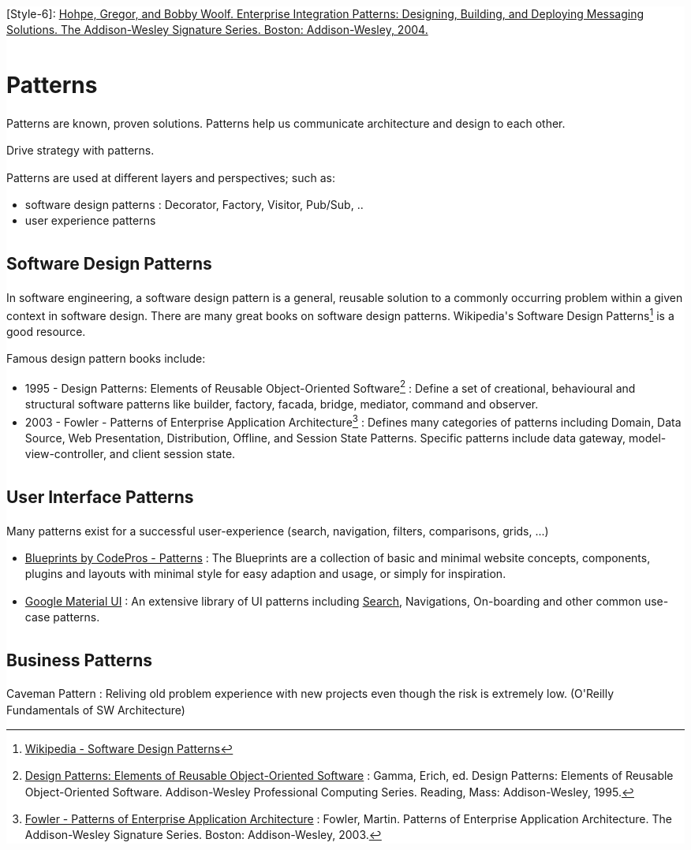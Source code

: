 
[^1]: [Building Microservices - Sam Newman](www.worldcat.org/isbn/978-1492034025)

[^2]: Gregor Hohpe and Bobby Woolf, Enterprise Integration Patterns (Boston: Addison-Wesley, 2003).

[Style-6]: [Hohpe, Gregor, and Bobby Woolf. Enterprise Integration Patterns: Designing, Building, and Deploying Messaging Solutions. The Addison-Wesley Signature Series. Boston: Addison-Wesley, 2004.](www.worldcat.org./isbn/978-0321200686)


<a name="patterns"></a>
# Patterns
Patterns are known, proven solutions.  Patterns help us communicate architecture and design to each other.

Drive strategy with patterns.

Patterns are used at different layers and perspectives; such as:

- software design patterns : Decorator, Factory, Visitor, Pub/Sub, ..
- user experience patterns


<a name="patterns-software-design-patterns"></a>
## Software Design Patterns
In software engineering, a software design pattern is a general, reusable solution to a commonly occurring problem within a given context in software design.  There are many great books on software design patterns.  Wikipedia's Software Design Patterns[^Pattern-3] is a good resource.

Famous design pattern books include:

- 1995 - Design Patterns: Elements of Reusable Object-Oriented Software[^Pattern-4] : Define a set of creational, behavioural and structural software patterns like builder, factory, facada, bridge, mediator, command and observer.
- 2003 - Fowler - Patterns of Enterprise Application Architecture[^Pattern-5] : Defines many categories of patterns including Domain, Data Source, Web Presentation, Distribution, Offline, and Session State Patterns.  Specific patterns include data gateway, model-view-controller, and client session state.


<a name="patterns-user-interface-patterns"></a>
## User Interface Patterns
Many patterns exist for a successful user-experience (search, navigation, filters, comparisons, grids, ...)
- [Blueprints by CodePros - Patterns](http://tympanus.net/codrops/category/blueprints/) : The Blueprints are a collection of basic and minimal website concepts, components, plugins and layouts with minimal style for easy adaption and usage, or simply for inspiration.


- [Google Material UI](https://material.io/search.html?q=pattern) : An extensive library of UI patterns including [Search](https://material.io/archive/guidelines/patterns/search.html), Navigations, On-boarding and other common use-case patterns.


<a name="patterns-business-patterns"></a>
## Business Patterns

Caveman Pattern
: Reliving old problem experience with new projects even though the risk is extremely low.  (O'Reilly Fundamentals of SW Architecture)


[^StackOverflow-Survey]: StackOverflow's annual survey identifies the top software languages, databases, web frameworks and tools. - [*2021 StackOverflow 2021 Survey*](https://insights.stackoverflow.com/survey/2021#technology
[^ComponentSW]: [Componet Based Software Engineering - Wikipedia](https://en.wikipedia.org/wiki/Component-based_software_engineering#History)
[^Business-1]: Hewitt, Eben. Semantic Software Design: A New Theory and Practical Guide for Modern Architects, 2020.  - *[ISBN 978-1-4920-4594-6](http://www.worldcat.org/978-1-4920-4594-6)*
[^Business-2]: [Wikipedia - Business Capability Model](https://en.wikipedia.org/wiki/Business_capability_model)
[^Business-3]: [Wikipedia - Value Streams](https://en.wikipedia.org/wiki/Value_stream)
[^Business-4]: [Wikipedia - Information Flow Diagram](https://en.wikipedia.org/wiki/Information_flow_diagram)
[^Business-5]: [Wikipeida - Business Process Maps](https://en.wikipedia.org/wiki/Business_process_mapping)
[^Business-6]: [Wikipedia (SMART) Requirements](https://en.wikipedia.org/wiki/SMART_criteria)
[^Principles-1]: [*Principles for Digital Design*](https://digitalprinciples.org/principles/)
[^Principles-2]: [CTO - Government of Canada Digital Standards](https://www.canada.ca/en/government/system/digital-government/government-canada-digital-standards.html)
[^Principles-DOSP]: [GC Digital Operations Strategic Plan - 2021-2024](https://www.canada.ca/en/government/system/digital-government/government-canada-digital-operations-strategic-plans/digital-operations-strategic-plan-2021-2024.html)
[^Principles-DSP]: [Directive on Service and Digital](https://www.tbs-sct.canada.ca/pol/doc-eng.aspx?id=32601)
[^Principles-API]: [Standards on APIs](https://www.canada.ca/en/government/system/digital-government/modern-emerging-technologies/government-canada-standards-apis.html)
[^Application-1]: [Fundamentals of Software Architecture](www.worldcat.org/isbn/978-1-4920-4345-4) : Richards, Mark, and Neal Ford. Fundamentals of Software Architecture: An Engineering Approach. First edition. Beijing Boston Farnham Sebastopol Tokyo: O’Reilly, 2020.
[^Application-SOA]: [Josuttis, Nicolai M. SOA in Practice. 1st ed. Beijing ; Sebastopol: O’Reilly, 2007.]](http://www.worldcat.org/978-0-596-52955-0)]
[^Rationalize-No]: [Basecamp - Feature Selection - Start with No](https://basecamp.com/gettingreal/05.3-start-with-no)
[^Rationalize-Focus]: [Steve Jobs - Focus on Saying No - 1997](https://www.youtube.com/watch?v=H8eP99neOVs)
[^Rationalize-Vision]: [Basecamp - Priorities - Whats the Big Idea](https://basecamp.com/gettingreal/04.1-whats-the-big-idea)
[^Rationalize-Prioritize]: [Basecamp - The Starting Line - Fix Time and Budget, Flexibility on Scope](https://basecamp.com/gettingreal/02.4-fix-time-and-budget-flex-scope)
[^Rationalize-Schedule]: [Fred Brooks 1979 Software Project Management - The Mythical man Month](https://en.wikipedia.org/wiki/The_Mythical_Man-Month). [Book](http://www.worldcat.org/isbn/0-201-00650-2)
[^Guidance-1]: [Reduce Coupling - Martin Fowler IEEE 2002](https://www.martinfowler.com/ieeeSoftware/coupling.pdf).
[^Guidance-2]: [Amazon-AWS Bezos API's - Expose Data and Functionality through service interfaces](https://blog.apievangelist.com/2015/07/09/the-new-aws-api-gateway-anyone-who-does-not-do-this-will-be-fired-thank-you-have-a-nice-day-jeff-bezos/)
[^Guidance-3]: [Mastering API Architecture](www.worldcat.org/isbn/978-1492090632)
[^Guidance-4]: [Fundamentals of Software Architecture](www.worldcat.org/isbn/978-1-4920-4345-4) : Richards, Mark, and Neal Ford. Fundamentals of Software Architecture: An Engineering Approach. First edition. Beijing Boston Farnham Sebastopol Tokyo: O’Reilly, 2020.
[^Guidance-5]: [GC EARB EA Standards and Application Architecture](https://wiki.gccollab.ca/GC_Enterprise_Architecture/Standards/Application_Architecture)
[^Guidance-6]: [Microsoft - Shift Left Testing](https://docs.microsoft.com/en-us/devops/develop/shift-left-make-testing-fast-reliable)
[^Guidance-7]: [TDD for a DevOps World](https://medium.com/swlh/revisiting-test-driven-development-for-a-devops-world-401f1f8d3275)
[^Guidance-8]: [MACH Aliance](https://machalliance.org/)
[^Goals-1]: [Devopedia - SOLID Design Principles](https://devopedia.org/solid-design-principles)
[^Guidance-10]: [MACH Sitecore Architecture](https://www.verndale.com/insights/emerging-technology/hitchhikers-guide-to-sitecore-architecture-in-2022)Guidance
[^Guidance-25]: [CTO - Government of Canada Digital Standards](https://www.canada.ca/en/government/system/digital-government/government-canada-digital-standards.html)
[^Guidance-11]: [Martin Fowler - Bounded Context](https://www.martinfowler.com/bliki/BoundedContext.html)
[^Guidance-12]: [Evans, Eric. Domain-Driven Design: Tackling Complexity in the Heart of Software. Boston: Addison-Wesley, 2004.](www.worldcat.org/isbn/978-0321125217)
[^Guidance-13]: [Appendix B to Directive on Service and Digital - Mandatory Procedures for APIs](https://www.tbs-sct.canada.ca/pol/doc-eng.aspx?id=32604)
[^Guidance-14]: [Wikipedia - Connascense](https://en.wikipedia.org/wiki/Connascence)
[^Guidance-15]: [Martin, J. Principles of object-oriented analysis and design. (Prentice-Hall, 1993)](http://www.worldcat.org/isbn/978-0-13-720871-5)
[^Guidance-16]: [12-Factor Application - Heroku - 2011](https://en.wikipedia.org/wiki/Twelve-Factor_App_methodology)
[^Pattern-1]: [Building Microservices - Sam Newman](www.worldcat.org/isbn/978-1492034025)
[^Pattern-2]: [Hohpe, Gregor, and Bobby Woolf. Enterprise Integration Patterns: Designing, Building, and Deploying Messaging Solutions. The Addison-Wesley Signature Series. Boston: Addison-Wesley, 2004.](www.worldcat.org./isbn/978-0321200686)
[^Pattern-3]: [Wikipedia - Software Design Patterns](https://en.wikipedia.org/wiki/Software_design_pattern)
[^Pattern-4]: [Design Patterns: Elements of Reusable Object-Oriented Software](www.worldcat.org/isbn/0-201-63361-2)  : Gamma, Erich, ed. Design Patterns: Elements of Reusable Object-Oriented Software. Addison-Wesley Professional Computing Series. Reading, Mass: Addison-Wesley, 1995.
[^Pattern-5]: [Fowler - Patterns of Enterprise Application Architecture](www.worldcat.org/isbn/978-0-321-12742-6) : Fowler, Martin. Patterns of Enterprise Application Architecture. The Addison-Wesley Signature Series. Boston: Addison-Wesley, 2003.
[^Appendix-Arch-Evol]: [Architectural Evolution - Neal Ford](http://nealford.com/downloads/Evolutionary_Architectures_by_Neal_Ford.pdf)
[^Principles-TOGAF]: [TOGAF Architecture Principles](https://pubs.opengroup.org/architecture/togaf8-doc/arch/chap29.html)